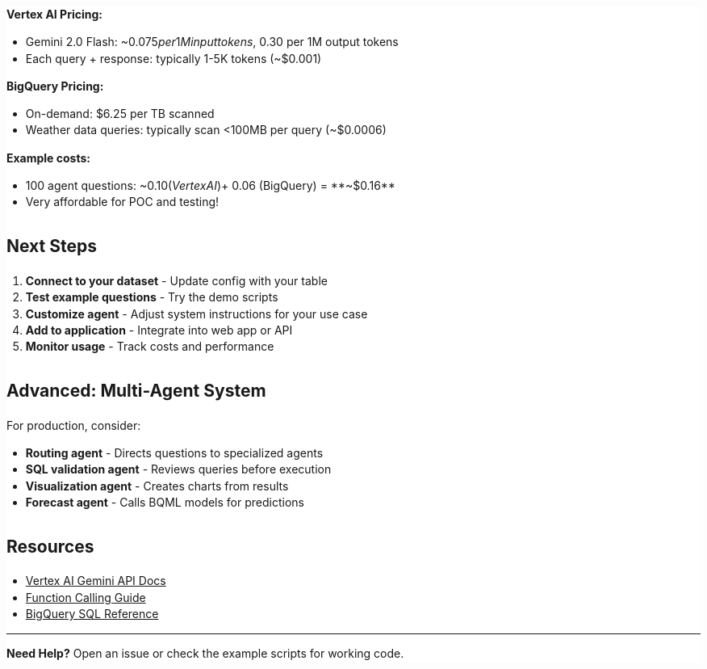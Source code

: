 **Vertex AI Pricing:**
- Gemini 2.0 Flash: ~$0.075 per 1M input tokens, ~$0.30 per 1M output tokens
- Each query + response: typically 1-5K tokens (~$0.001)

**BigQuery Pricing:**
- On-demand: $6.25 per TB scanned
- Weather data queries: typically scan <100MB per query (~$0.0006)

**Example costs:**
- 100 agent questions: ~$0.10 (Vertex AI) + ~$0.06 (BigQuery) = **~$0.16**
- Very affordable for POC and testing!

## Next Steps

1. **Connect to your dataset** - Update config with your table
2. **Test example questions** - Try the demo scripts
3. **Customize agent** - Adjust system instructions for your use case
4. **Add to application** - Integrate into web app or API
5. **Monitor usage** - Track costs and performance

## Advanced: Multi-Agent System

For production, consider:
- **Routing agent** - Directs questions to specialized agents
- **SQL validation agent** - Reviews queries before execution
- **Visualization agent** - Creates charts from results
- **Forecast agent** - Calls BQML models for predictions

## Resources

- [Vertex AI Gemini API Docs](https://cloud.google.com/vertex-ai/generative-ai/docs)
- [Function Calling Guide](https://cloud.google.com/vertex-ai/generative-ai/docs/multimodal/function-calling)
- [BigQuery SQL Reference](https://cloud.google.com/bigquery/docs/reference/standard-sql)

---

**Need Help?** Open an issue or check the example scripts for working code.

